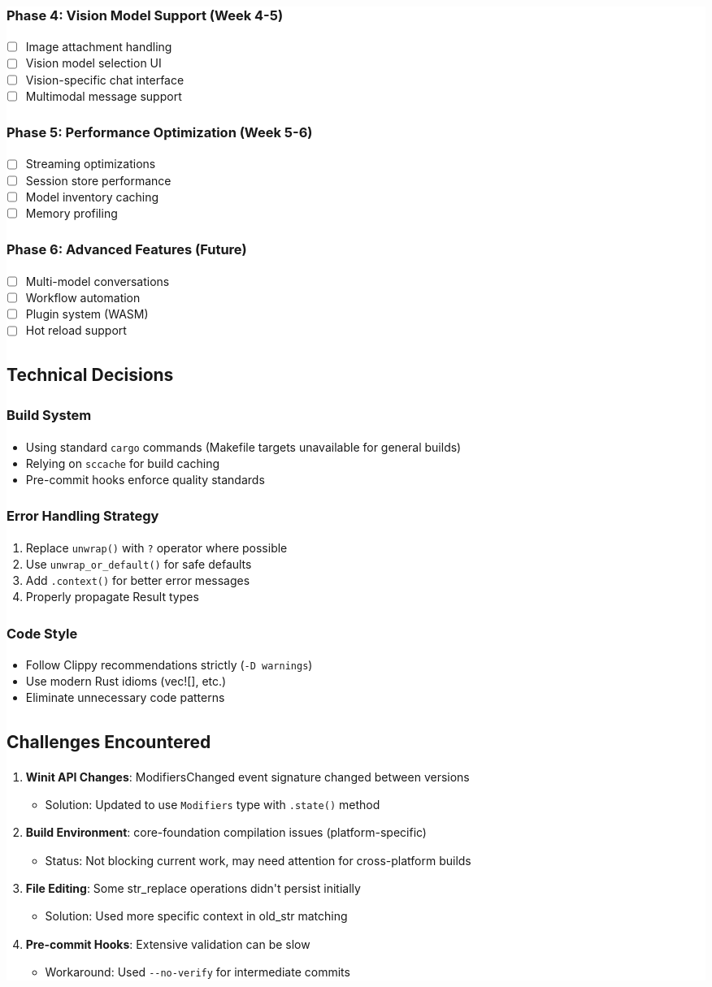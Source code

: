 ### Phase 4: Vision Model Support (Week 4-5)
- [ ] Image attachment handling
- [ ] Vision model selection UI
- [ ] Vision-specific chat interface
- [ ] Multimodal message support

### Phase 5: Performance Optimization (Week 5-6)
- [ ] Streaming optimizations
- [ ] Session store performance
- [ ] Model inventory caching
- [ ] Memory profiling

### Phase 6: Advanced Features (Future)
- [ ] Multi-model conversations
- [ ] Workflow automation
- [ ] Plugin system (WASM)
- [ ] Hot reload support

## Technical Decisions

### Build System
- Using standard `cargo` commands (Makefile targets unavailable for general builds)
- Relying on `sccache` for build caching
- Pre-commit hooks enforce quality standards

### Error Handling Strategy
1. Replace `unwrap()` with `?` operator where possible
2. Use `unwrap_or_default()` for safe defaults
3. Add `.context()` for better error messages
4. Properly propagate Result types

### Code Style
- Follow Clippy recommendations strictly (`-D warnings`)
- Use modern Rust idioms (vec![], etc.)
- Eliminate unnecessary code patterns

## Challenges Encountered

1. **Winit API Changes**: ModifiersChanged event signature changed between versions
   - Solution: Updated to use `Modifiers` type with `.state()` method

2. **Build Environment**: core-foundation compilation issues (platform-specific)
   - Status: Not blocking current work, may need attention for cross-platform builds

3. **File Editing**: Some str_replace operations didn't persist initially
   - Solution: Used more specific context in old_str matching

4. **Pre-commit Hooks**: Extensive validation can be slow
   - Workaround: Used `--no-verify` for intermediate commits

